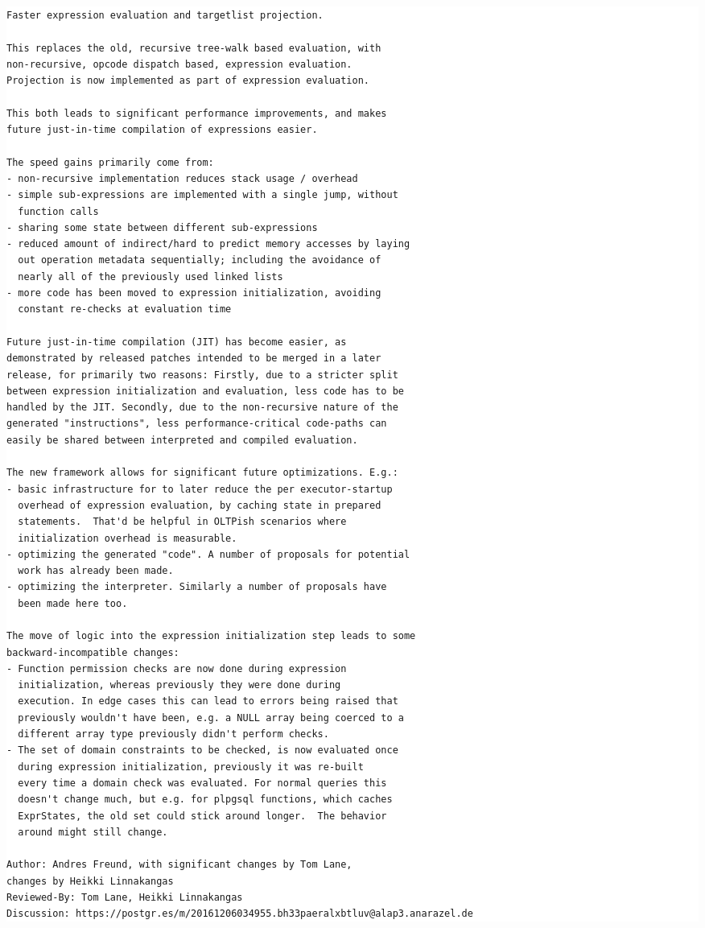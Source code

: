 ```  
Faster expression evaluation and targetlist projection.  
  
This replaces the old, recursive tree-walk based evaluation, with  
non-recursive, opcode dispatch based, expression evaluation.  
Projection is now implemented as part of expression evaluation.  
  
This both leads to significant performance improvements, and makes  
future just-in-time compilation of expressions easier.  
  
The speed gains primarily come from:  
- non-recursive implementation reduces stack usage / overhead  
- simple sub-expressions are implemented with a single jump, without  
  function calls  
- sharing some state between different sub-expressions  
- reduced amount of indirect/hard to predict memory accesses by laying  
  out operation metadata sequentially; including the avoidance of  
  nearly all of the previously used linked lists  
- more code has been moved to expression initialization, avoiding  
  constant re-checks at evaluation time  
  
Future just-in-time compilation (JIT) has become easier, as  
demonstrated by released patches intended to be merged in a later  
release, for primarily two reasons: Firstly, due to a stricter split  
between expression initialization and evaluation, less code has to be  
handled by the JIT. Secondly, due to the non-recursive nature of the  
generated "instructions", less performance-critical code-paths can  
easily be shared between interpreted and compiled evaluation.  
  
The new framework allows for significant future optimizations. E.g.:  
- basic infrastructure for to later reduce the per executor-startup  
  overhead of expression evaluation, by caching state in prepared  
  statements.  That'd be helpful in OLTPish scenarios where  
  initialization overhead is measurable.  
- optimizing the generated "code". A number of proposals for potential  
  work has already been made.  
- optimizing the interpreter. Similarly a number of proposals have  
  been made here too.  
  
The move of logic into the expression initialization step leads to some  
backward-incompatible changes:  
- Function permission checks are now done during expression  
  initialization, whereas previously they were done during  
  execution. In edge cases this can lead to errors being raised that  
  previously wouldn't have been, e.g. a NULL array being coerced to a  
  different array type previously didn't perform checks.  
- The set of domain constraints to be checked, is now evaluated once  
  during expression initialization, previously it was re-built  
  every time a domain check was evaluated. For normal queries this  
  doesn't change much, but e.g. for plpgsql functions, which caches  
  ExprStates, the old set could stick around longer.  The behavior  
  around might still change.  
  
Author: Andres Freund, with significant changes by Tom Lane,  
changes by Heikki Linnakangas  
Reviewed-By: Tom Lane, Heikki Linnakangas  
Discussion: https://postgr.es/m/20161206034955.bh33paeralxbtluv@alap3.anarazel.de  
```  
              